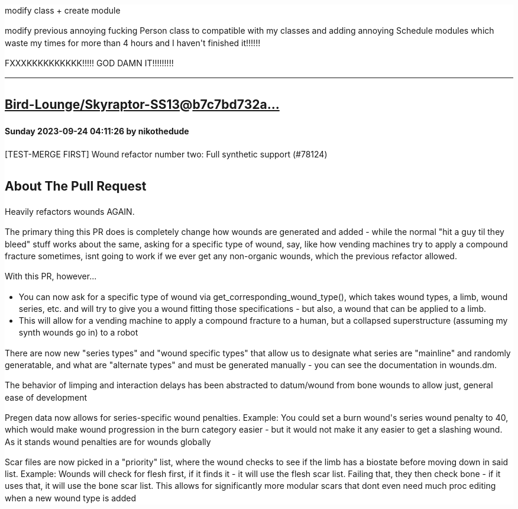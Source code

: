 modify class + create module

modify previous annoying fucking Person class to compatible with my classes and adding annoying Schedule modules which waste my times for more than 4 hours and I haven't finished it!!!!!!

FXXXKKKKKKKKKK!!!!!
GOD DAMN IT!!!!!!!!!

---
## [Bird-Lounge/Skyraptor-SS13](https://github.com/Bird-Lounge/Skyraptor-SS13)@[b7c7bd732a...](https://github.com/Bird-Lounge/Skyraptor-SS13/commit/b7c7bd732ac8ca1c3d19d6705f5e578b5d2f3013)
#### Sunday 2023-09-24 04:11:26 by nikothedude

[TEST-MERGE FIRST] Wound refactor number two: Full synthetic support (#78124)

## About The Pull Request

Heavily refactors wounds AGAIN.

The primary thing this PR does is completely change how wounds are
generated and added - while the normal "hit a guy til they bleed" stuff
works about the same, asking for a specific type of wound, say, like how
vending machines try to apply a compound fracture sometimes, isnt going
to work if we ever get any non-organic wounds, which the previous
refactor allowed.

With this PR, however...
* You can now ask for a specific type of wound via
get_corresponding_wound_type(), which takes wound types, a limb, wound
series, etc. and will try to give you a wound fitting those
specifications - but also, a wound that can be applied to a limb.
* This will allow for a vending machine to apply a compound fracture to
a human, but a collapsed superstructure (assuming my synth wounds go in)
to a robot

There are now new "series types" and "wound specific types" that allow
us to designate what series are "mainline" and randomly generatable, and
what are "alternate types" and must be generated manually - you can see
the documentation in wounds.dm.

The behavior of limping and interaction delays has been abstracted to
datum/wound from bone wounds to allow just, general ease of development

Pregen data now allows for series-specific wound penalties. Example: You
could set a burn wound's series wound penalty to 40, which would make
wound progression in the burn category easier - but it would not make it
any easier to get a slashing wound. As it stands wound penalties are for
wounds globally

Scar files are now picked in a "priority" list, where the wound checks
to see if the limb has a biostate before moving down in said list.
Example: Wounds will check for flesh first, if it finds it - it will use
the flesh scar list. Failing that, they then check bone - if it uses
that, it will use the bone scar list. This allows for significantly more
modular scars that dont even need much proc editing when a new wound
type is added
